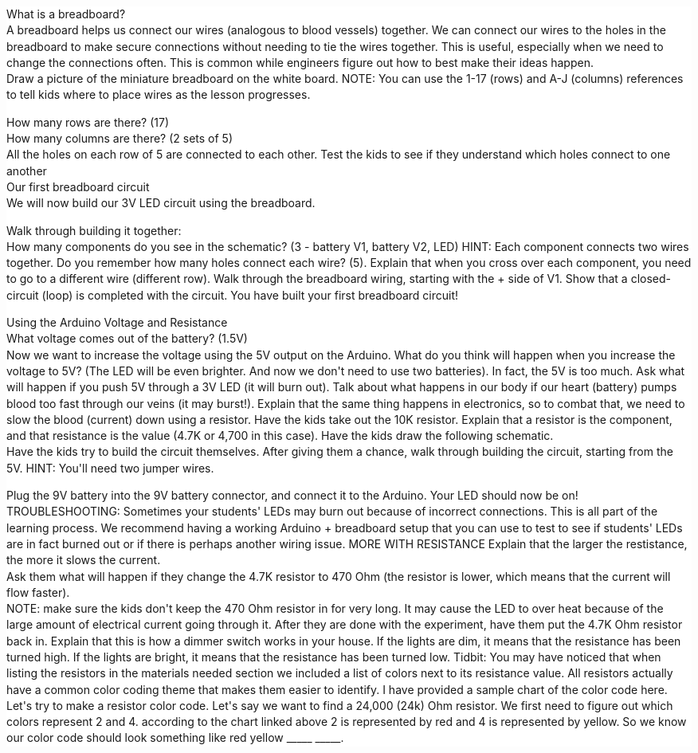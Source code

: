 What is a breadboard?  
A breadboard helps us connect our wires (analogous to blood vessels) together.  We can connect our wires to the holes in the breadboard to make secure connections without needing to tie the wires together.  This is useful, especially when we need to change the connections often.  This is common while engineers figure out how to best make their ideas happen.  
Draw a picture of the miniature breadboard on the white board.  NOTE: You can use the 1-17 (rows) and A-J (columns) references to tell kids where to place wires as the lesson progresses.  

How many rows are there? (17)  
How many columns are there? (2 sets of 5)  
All the holes on each row of 5 are connected to each other.  Test the kids to see if they understand which holes connect to one another  
Our first breadboard circuit  
We will now build our 3V LED circuit using the breadboard.  

Walk through building it together:  
How many components do you see in the schematic? (3 - battery V1, battery V2, LED)
HINT: Each component connects two wires together.  Do you remember how many holes connect each wire? (5).  Explain that when you cross over each component, you need to go to a different wire (different row).
Walk through the breadboard wiring, starting with the + side of V1.  Show that a closed-circuit (loop) is completed with the circuit.
You have built your first breadboard circuit!

Using the Arduino Voltage and Resistance  
What voltage comes out of the battery? (1.5V)  
Now we want to increase the voltage using the 5V output on the Arduino.  What do you think will happen when you increase the voltage to 5V? (The LED will be even brighter.  And now we don't need to use two batteries).
In fact, the 5V is too much.  Ask what will happen if you push 5V through a 3V LED (it will burn out).  Talk about what happens in our body if our heart (battery) pumps blood too fast through our veins (it may burst!).  Explain that the same thing happens in electronics, so to combat that, we need to slow the blood (current) down using a resistor.  Have the kids take out the 10K resistor.  Explain that a resistor is the component, and that resistance is the value (4.7K or 4,700 in this case).
Have the kids draw the following schematic.  
Have the kids try to build the circuit themselves.  After giving them a chance, walk through building the circuit, starting from the 5V.  HINT: You'll need two jumper wires.

Plug the 9V battery into the 9V battery connector, and connect it to the Arduino.  Your LED should now be on!
TROUBLESHOOTING: Sometimes your students' LEDs may burn out because of incorrect connections.  This is all part of the learning process.  We recommend having a working Arduino + breadboard setup that you can use to test to see if students' LEDs are in fact burned out or if there is perhaps another wiring issue.
MORE WITH RESISTANCE
Explain that the larger the restistance, the more it slows the current.  
Ask them what will happen if they change the 4.7K resistor to 470 Ohm (the resistor is lower, which means that the current will flow faster).  
NOTE: make sure the kids don't keep the 470 Ohm resistor in for very long.  It may cause the LED to over heat because of the large amount of electrical current going through it.  After they are done with the experiment, have them put the 4.7K Ohm resistor back in.
Explain that this is how a dimmer switch works in your house.  If the lights are dim, it means that the resistance has been turned high.  If the lights are bright, it means that the resistance has been turned low.
Tidbit: You may have noticed that when listing the resistors in the materials needed section we included a list of colors next to its resistance value. All resistors actually have a common color coding theme that makes them easier to identify. I have provided a sample chart of the color code here.
Let's try to make a resistor color code. Let's say we want to find a 24,000 (24k) Ohm resistor. We first need to figure out which colors represent 2 and 4. according to the chart linked above 2 is represented by red and 4 is represented by yellow. So we know our color code should look something like red yellow _____ _____.